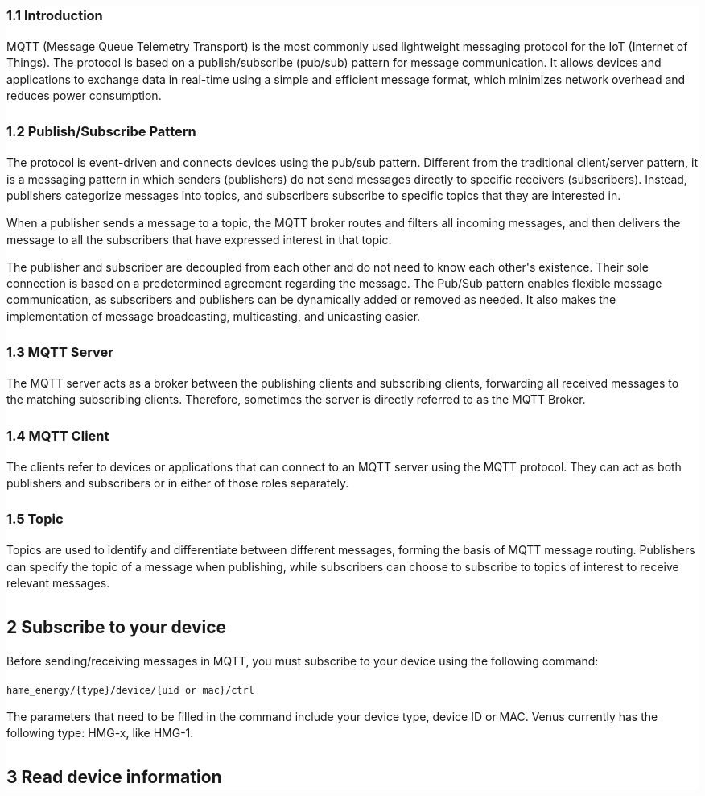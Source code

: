 ### 1.1 Introduction

MQTT (Message Queue Telemetry Transport) is the most commonly used lightweight messaging protocol for the IoT (Internet of Things). The protocol is based on a publish/subscribe (pub/sub) pattern for message communication. It allows devices and applications to exchange data in real-time using a simple and efficient message format, which minimizes network overhead and reduces power consumption.

### 1.2 Publish/Subscribe Pattern

The protocol is event-driven and connects devices using the pub/sub pattern. Different from the traditional client/server pattern, it is a messaging pattern in which senders (publishers) do not send messages directly to specific receivers (subscribers). Instead, publishers categorize messages into topics, and subscribers subscribe to specific topics that they are interested in.

When a publisher sends a message to a topic, the MQTT broker routes and filters all incoming messages, and then delivers the message to all the subscribers that have expressed interest in that topic.

The publisher and subscriber are decoupled from each other and do not need to know each other's existence. Their sole connection is based on a predetermined agreement regarding the message. The Pub/Sub pattern enables flexible message communication, as subscribers and publishers can be dynamically added or removed as needed. It also makes the implementation of message broadcasting, multicasting, and unicasting easier.

### 1.3 MQTT Server

The MQTT server acts as a broker between the publishing clients and subscribing clients, forwarding all received messages to the matching subscribing clients. Therefore, sometimes the server is directly referred to as the MQTT Broker.

### 1.4 MQTT Client

The clients refer to devices or applications that can connect to an MQTT server using the MQTT protocol. They can act as both publishers and subscribers or in either of those roles separately.

### 1.5 Topic

Topics are used to identify and differentiate between different messages, forming the basis of MQTT message routing. Publishers can specify the topic of a message when publishing, while subscribers can choose to subscribe to topics of interest to receive relevant messages.

## 2 Subscribe to your device

Before sending/receiving messages in MQTT, you must subscribe to your device using the following command:

```
hame_energy/{type}/device/{uid or mac}/ctrl
```

The parameters that need to be filled in the command include your device type, device ID or MAC.
Venus currently has the following type: HMG-x, like HMG-1.

## 3 Read device information
